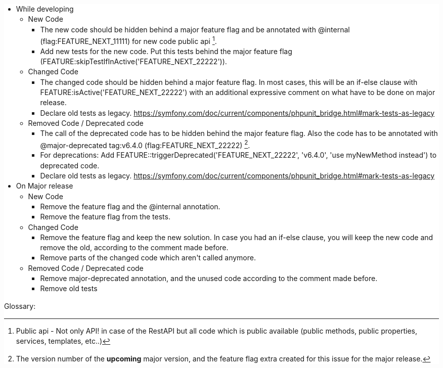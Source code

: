 * While developing
    * New Code
        * The new code should be hidden behind a major feature flag and be annotated with @internal (flag:FEATURE_NEXT_11111) for new code public api [^1].
        * Add new tests for the new code. Put this tests behind the major feature flag (FEATURE:skipTestIfInActive('FEATURE_NEXT_22222')).
    * Changed Code
        * The changed code should be hidden behind a major feature flag. In most cases, this will be an if-else clause with FEATURE:isActive('FEATURE_NEXT_22222') with an additional expressive comment on what have to be done on major release.
        * Declare old tests as legacy. https://symfony.com/doc/current/components/phpunit_bridge.html#mark-tests-as-legacy
    * Removed Code / Deprecated code
        * The call of the deprecated code has to be hidden behind the major feature flag. Also the code has to be annotated with @major-deprecated tag:v6.4.0 (flag:FEATURE_NEXT_22222) [^2].
        * For deprecations: Add FEATURE::triggerDeprecated('FEATURE_NEXT_22222', 'v6.4.0', 'use myNewMethod instead') to deprecated code.
        * Declare old tests as legacy. https://symfony.com/doc/current/components/phpunit_bridge.html#mark-tests-as-legacy
* On Major release
    * New Code
        * Remove the feature flag and the @internal annotation.
        * Remove the feature flag from the tests.
    * Changed Code
        * Remove the feature flag and keep the new solution. In case you had an if-else clause, you will keep the new code and remove the old, according to the comment made before.
        * Remove parts of the changed code which aren't called anymore.
    * Removed Code / Deprecated code
        * Remove major-deprecated annotation, and the unused code according to the comment made before.
        * Remove old tests
    
[^1]: Public api - Not only API! in case of the RestAPI but all code which is public available (public methods, public properties, services, templates, etc..)

[^2]: The version number of the **upcoming** major version, and the feature flag extra created for this issue for the major release.

Glossary:
[^3]: **old code**: Code which will be obsolete with the new feature or refactoring.
[^4]: **breaking code**: Code which is implemented with the change and will break current behaviour.
[^5]: **non breaking code**: Code which is implemented with the change but will not break any previous behaviour.
[^6]: **major-flag**: A feature flag, which hides breaking code, that can only be released with the next major version.
[^7]: **minor-flag**: A feature flag, which will be used while developing, to secure unfinished code changes. This flag will be removed as soon as the feature or change is completed and approved.
[^8]: **code-basis**: The whole code of shopware platform, development and production.
[^9]: **feature flags**: A feature flag is a toggle, which switches code behaviour. Basically, there are two kinds of feature flags: minor-flags and major-flags. The flag is build from an  epic- or issue key. If a major-flag is needed because of deprecations in a minor feature, a special ticket should be created for the task to remove the deprecations on major release. ("NEXT-22222 - Remove feature flag for better order view")
[^10]: **soft-break**: A soft-break is a break, which doesn't cause any errors, but leads to changes and/or inconsistencies in the business logic. E.g. it would be a soft-break if the calculation of prices gets a rounding that was not there before. This will lead to changing prices.
